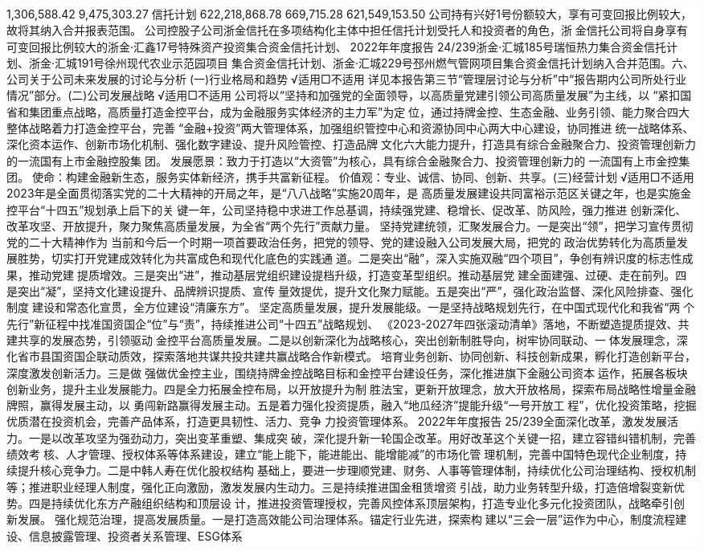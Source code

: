 1,306,588.42
9,475,303.27
信托计划
622,218,868.78
669,715.28
621,549,153.50
公司持有兴好1号份额较大，享有可变回报比例较大，故将其纳入合并报表范围。
公司控股子公司浙金信托在多项结构化主体中担任信托计划受托人和投资者的角色，浙
金信托公司将自身享有可变回报比例较大的浙金·汇鑫17号特殊资产投资集合资金信托计划、
2022年年度报告
24/239浙金·汇城185号瑞恒热力集合资金信托计划、浙金·汇城191号徐州现代农业示范园项目
集合资金信托计划、浙金·汇城229号邳州燃气管网项目集合资金信托计划纳入合并范围。六、公司关于公司未来发展的讨论与分析
(一)行业格局和趋势
√适用□不适用
详见本报告第三节“管理层讨论与分析”中“报告期内公司所处行业情况”部分。(二)公司发展战略
√适用□不适用
公司将以“坚持和加强党的全面领导，以高质量党建引领公司高质量发展”为主线，以
“紧扣国省和集团重点战略，高质量打造金控平台，成为金融服务实体经济的主力军”为定
位，通过持牌金控、生态金融、业务引领、能力聚合四大整体战略着力打造金控平台，完善
“金融+投资”两大管理体系，加强组织管控中心和资源协同中心两大中心建设，协同推进
统一战略体系、深化资本运作、创新市场化机制、强化数字建设、提升风险管控、打造品牌
文化六大能力提升，打造具有综合金融聚合力、投资管理创新力的一流国有上市金融控股集
团。
发展愿景：致力于打造以“大资管”为核心，具有综合金融聚合力、投资管理创新力的
一流国有上市金控集团。
使命：构建金融新生态，服务实体新经济，携手共富新征程。
价值观：专业、诚信、协同、创新、共享。(三)经营计划
√适用□不适用
2023年是全面贯彻落实党的二十大精神的开局之年，是“八八战略”实施20周年，是
高质量发展建设共同富裕示范区关键之年，也是实施金控平台“十四五”规划承上启下的关
键一年，公司坚持稳中求进工作总基调，持续强党建、稳增长、促改革、防风险，强力推进
创新深化、改革攻坚、开放提升，聚力聚焦高质量发展，为全省“两个先行”贡献力量。
坚持党建统领，汇聚发展合力。一是突出“领”，把学习宣传贯彻党的二十大精神作为
当前和今后一个时期一项首要政治任务，把党的领导、党的建设融入公司发展大局，把党的
政治优势转化为高质量发展胜势，切实打开党建成效转化为共富成色和现代化底色的实践通
道。二是突出“融”，深入实施双融“四个项目”，争创有辨识度的标志性成果，推动党建
提质增效。三是突出“进”，推动基层党组织建设提档升级，打造变革型组织。推动基层党
建全面建强、过硬、走在前列。四是突出“凝”，坚持文化建设提升、品牌辨识提质、宣传
量效提优，提升文化聚力赋能。五是突出“严”，强化政治监督、深化风险排查、强化制度
建设和常态化宣贯，全方位建设“清廉东方”。
坚定高质量发展，提升发展能级。一是坚持战略规划先行，在中国式现代化和我省“两
个先行”新征程中找准国资国企“位”与“责”，持续推进公司“十四五”战略规划、
《2023-2027年四张滚动清单》落地，不断塑造提质提效、共建共享的发展态势，引领驱动
金控平台高质量发展。二是以创新深化为战略核心，突出创新制胜导向，树牢协同联动、一
体发展理念，深化省市县国资国企联动质效，探索落地共谋共投共建共赢战略合作新模式。
培育业务创新、协同创新、科技创新成果，孵化打造创新平台，深度激发创新活力。三是做
强做优金控主业，围绕持牌金控战略目标和金控平台建设任务，深化推进旗下金融公司资本
运作，拓展各板块创新业务，提升主业发展能力。四是全力拓展金控布局，以开放提升为制
胜法宝，更新开放理念，放大开放格局，探索布局战略性增量金融牌照，赢得发展主动，以
勇闯新路赢得发展主动。五是着力强化投资提质，融入“地瓜经济”提能升级“一号开放工
程”，优化投资策略，挖掘优质潜在投资机会，完善产品体系，打造更具韧性、活力、竞争
力投资管理体系。
2022年年度报告
25/239全面深化改革，激发发展活力。一是以改革攻坚为强劲动力，突出变革重塑、集成突
破，深化提升新一轮国企改革。用好改革这个关键一招，建立容错纠错机制，完善绩效考
核、人才管理、授权体系等体系建设，建立“能上能下，能进能出、能增能减”的市场化管
理机制，完善中国特色现代企业制度，持续提升核心竞争力。二是中韩人寿在优化股权结构
基础上，要进一步理顺党建、财务、人事等管理体制，持续优化公司治理结构、授权机制
等；推进职业经理人制度，强化正向激励，激发发展内生动力。三是持续推进国金租赁增资
引战，助力业务转型升级，打造倍增裂变新优势。四是持续优化东方产融组织结构和顶层设
计，推进投资管理授权，完善风控体系顶层架构，打造专业化多元化投资团队，战略牵引创
新发展。
强化规范治理，提高发展质量。一是打造高效能公司治理体系。锚定行业先进，探索构
建以“三会一层”运作为中心，制度流程建设、信息披露管理、投资者关系管理、ESG体系